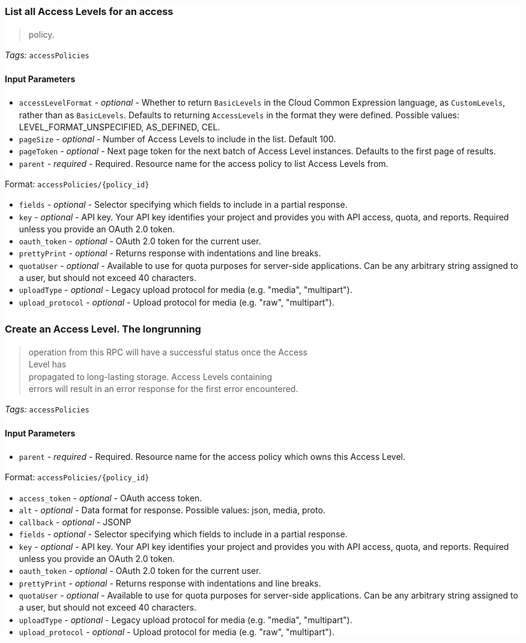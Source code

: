 ### List all Access Levels for an access<br/>
> policy.

*Tags:* `accessPolicies`

#### Input Parameters
* `accessLevelFormat` - _optional_ - Whether to return `BasicLevels` in the Cloud Common Expression language, as
`CustomLevels`, rather than as `BasicLevels`. Defaults to returning
`AccessLevels` in the format they were defined.
    Possible values: LEVEL_FORMAT_UNSPECIFIED, AS_DEFINED, CEL.
* `pageSize` - _optional_ - Number of Access Levels to include in
the list. Default 100.
* `pageToken` - _optional_ - Next page token for the next batch of Access Level instances.
Defaults to the first page of results.
* `parent` - _required_ - Required. Resource name for the access policy to list Access Levels from.

Format:
`accessPolicies/{policy_id}`
* `fields` - _optional_ - Selector specifying which fields to include in a partial response.
* `key` - _optional_ - API key. Your API key identifies your project and provides you with API access, quota, and reports. Required unless you provide an OAuth 2.0 token.
* `oauth_token` - _optional_ - OAuth 2.0 token for the current user.
* `prettyPrint` - _optional_ - Returns response with indentations and line breaks.
* `quotaUser` - _optional_ - Available to use for quota purposes for server-side applications. Can be any arbitrary string assigned to a user, but should not exceed 40 characters.
* `uploadType` - _optional_ - Legacy upload protocol for media (e.g. "media", "multipart").
* `upload_protocol` - _optional_ - Upload protocol for media (e.g. "raw", "multipart").

### Create an Access Level. The longrunning<br/>
> operation from this RPC will have a successful status once the Access<br/>
> Level has<br/>
> propagated to long-lasting storage. Access Levels containing<br/>
> errors will result in an error response for the first error encountered.

*Tags:* `accessPolicies`

#### Input Parameters
* `parent` - _required_ - Required. Resource name for the access policy which owns this Access
Level.

Format: `accessPolicies/{policy_id}`
* `access_token` - _optional_ - OAuth access token.
* `alt` - _optional_ - Data format for response.
    Possible values: json, media, proto.
* `callback` - _optional_ - JSONP
* `fields` - _optional_ - Selector specifying which fields to include in a partial response.
* `key` - _optional_ - API key. Your API key identifies your project and provides you with API access, quota, and reports. Required unless you provide an OAuth 2.0 token.
* `oauth_token` - _optional_ - OAuth 2.0 token for the current user.
* `prettyPrint` - _optional_ - Returns response with indentations and line breaks.
* `quotaUser` - _optional_ - Available to use for quota purposes for server-side applications. Can be any arbitrary string assigned to a user, but should not exceed 40 characters.
* `uploadType` - _optional_ - Legacy upload protocol for media (e.g. "media", "multipart").
* `upload_protocol` - _optional_ - Upload protocol for media (e.g. "raw", "multipart").
